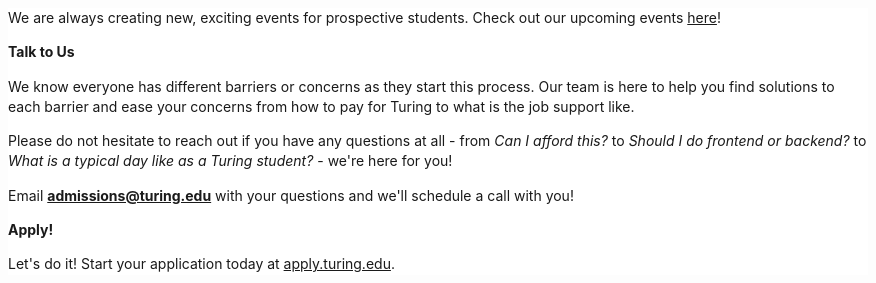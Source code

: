 We are always creating new, exciting events for prospective students. Check out our upcoming events <a target="blank" href="https://www.eventbrite.com/cc/try-turing-2371969">here</a>!

**Talk to Us**

We know everyone has different barriers or concerns as they start this process. Our team is here to help you find solutions to each barrier and ease your concerns from how to pay for Turing to what is the job support like.  

Please do not hesitate to reach out if you have any questions at all - from *Can I afford this?* to *Should I do frontend or backend?* to *What is a typical day like as a Turing student?* - we're here for you!  

Email **admissions@turing.edu** with your questions and we'll schedule a call with you!

**Apply!**

Let's do it! Start your application today at <a target="blank" href="https://apply.turing.edu/">apply.turing.edu</a>. 
